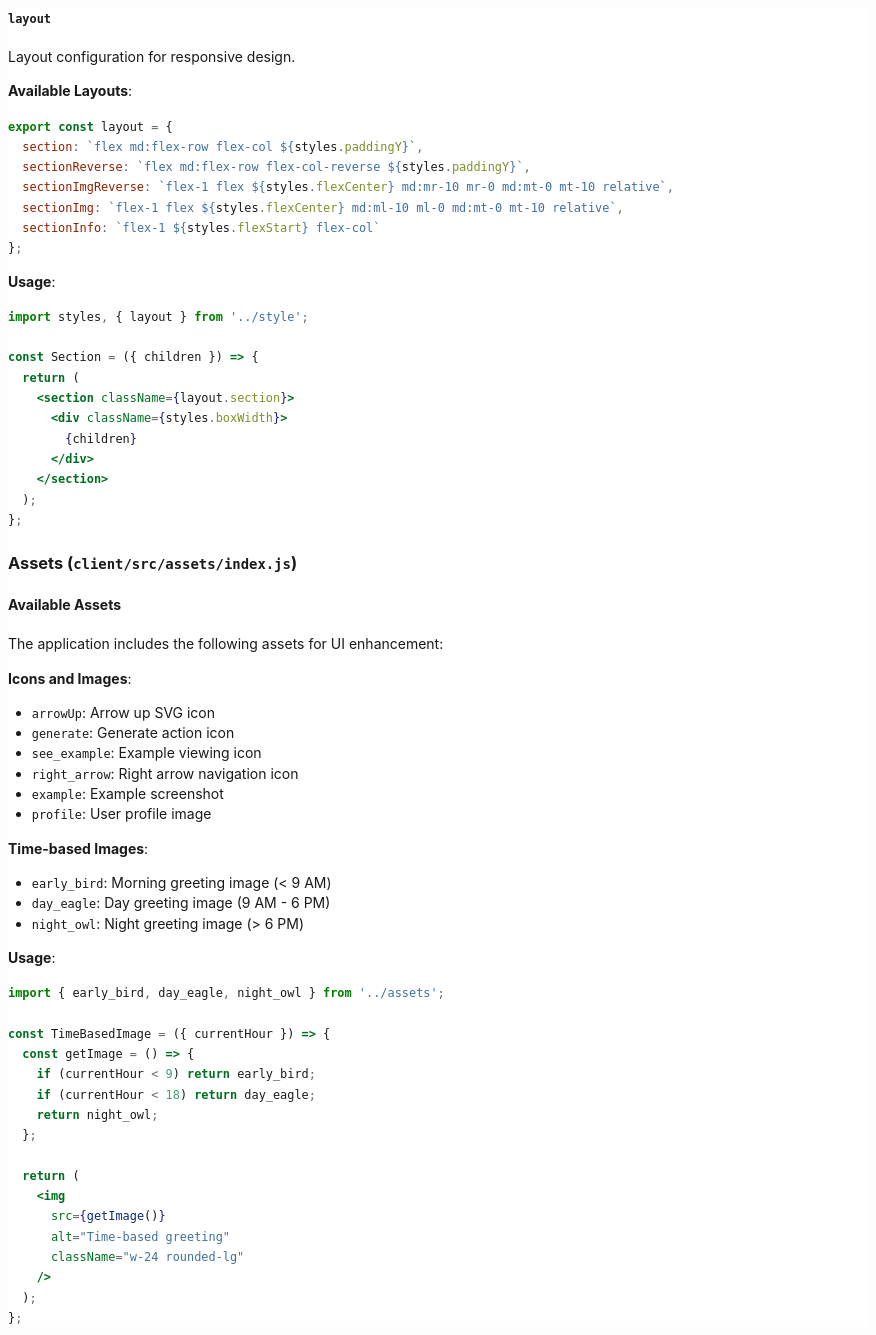 #### `layout`
Layout configuration for responsive design.

**Available Layouts**:
```javascript
export const layout = {
  section: `flex md:flex-row flex-col ${styles.paddingY}`,
  sectionReverse: `flex md:flex-row flex-col-reverse ${styles.paddingY}`,
  sectionImgReverse: `flex-1 flex ${styles.flexCenter} md:mr-10 mr-0 md:mt-0 mt-10 relative`,
  sectionImg: `flex-1 flex ${styles.flexCenter} md:ml-10 ml-0 md:mt-0 mt-10 relative`,
  sectionInfo: `flex-1 ${styles.flexStart} flex-col`
};
```

**Usage**:
```jsx
import styles, { layout } from '../style';

const Section = ({ children }) => {
  return (
    <section className={layout.section}>
      <div className={styles.boxWidth}>
        {children}
      </div>
    </section>
  );
};
```

### Assets (`client/src/assets/index.js`)

#### Available Assets
The application includes the following assets for UI enhancement:

**Icons and Images**:
- `arrowUp`: Arrow up SVG icon
- `generate`: Generate action icon
- `see_example`: Example viewing icon
- `right_arrow`: Right arrow navigation icon
- `example`: Example screenshot
- `profile`: User profile image

**Time-based Images**:
- `early_bird`: Morning greeting image (< 9 AM)
- `day_eagle`: Day greeting image (9 AM - 6 PM)
- `night_owl`: Night greeting image (> 6 PM)

**Usage**:
```jsx
import { early_bird, day_eagle, night_owl } from '../assets';

const TimeBasedImage = ({ currentHour }) => {
  const getImage = () => {
    if (currentHour < 9) return early_bird;
    if (currentHour < 18) return day_eagle;
    return night_owl;
  };

  return (
    <img 
      src={getImage()} 
      alt="Time-based greeting" 
      className="w-24 rounded-lg"
    />
  );
};
```
